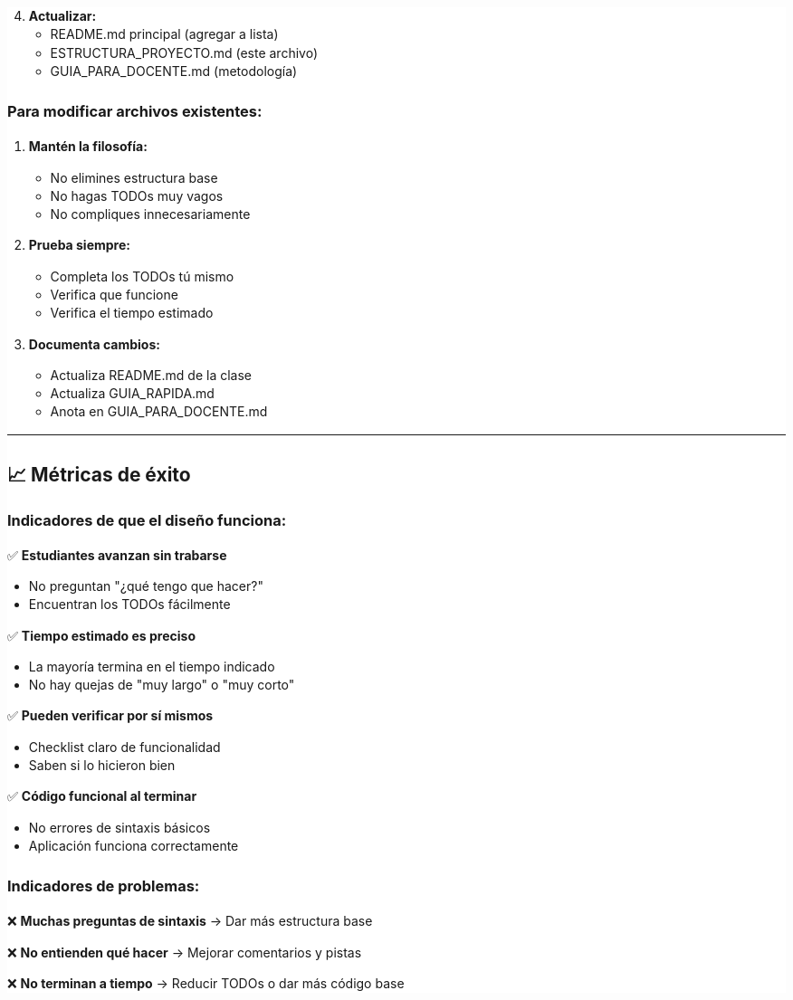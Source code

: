 4. **Actualizar:**
   - README.md principal (agregar a lista)
   - ESTRUCTURA_PROYECTO.md (este archivo)
   - GUIA_PARA_DOCENTE.md (metodología)

### Para modificar archivos existentes:

1. **Mantén la filosofía:**
   - No elimines estructura base
   - No hagas TODOs muy vagos
   - No compliques innecesariamente

2. **Prueba siempre:**
   - Completa los TODOs tú mismo
   - Verifica que funcione
   - Verifica el tiempo estimado

3. **Documenta cambios:**
   - Actualiza README.md de la clase
   - Actualiza GUIA_RAPIDA.md
   - Anota en GUIA_PARA_DOCENTE.md

---

## 📈 Métricas de éxito

### Indicadores de que el diseño funciona:

✅ **Estudiantes avanzan sin trabarse**
- No preguntan "¿qué tengo que hacer?"
- Encuentran los TODOs fácilmente

✅ **Tiempo estimado es preciso**
- La mayoría termina en el tiempo indicado
- No hay quejas de "muy largo" o "muy corto"

✅ **Pueden verificar por sí mismos**
- Checklist claro de funcionalidad
- Saben si lo hicieron bien

✅ **Código funcional al terminar**
- No errores de sintaxis básicos
- Aplicación funciona correctamente

### Indicadores de problemas:

❌ **Muchas preguntas de sintaxis**
→ Dar más estructura base

❌ **No entienden qué hacer**
→ Mejorar comentarios y pistas

❌ **No terminan a tiempo**
→ Reducir TODOs o dar más código base
